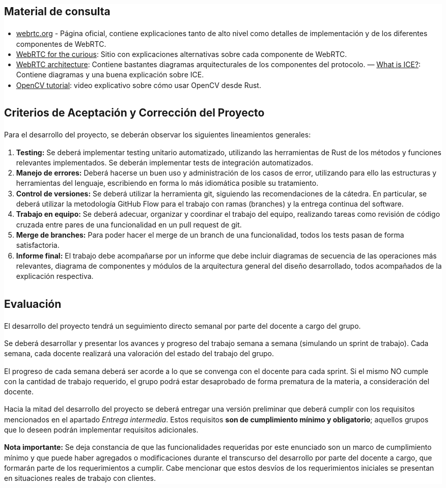 ## Material de consulta

- [webrtc.org](https://webrtc.org/?hl=es-419) - Página oficial, contiene explicaciones tanto de alto nivel como detalles de implementación y de los diferentes componentes de WebRTC.
- [WebRTC for the curious](https://webrtcforthecurious.com/docs/01-what-why-and-how/): Sitio con explicaciones alternativas sobre cada componente de WebRTC.
- [WebRTC architecture](https://bharathkotha.medium.com/webrtc-architecture-the-webrtc-series-part-1-c1f21802ce32): Contiene bastantes diagramas arquitecturales de los componentes del protocolo.
— [What is ICE?](https://dyte.io/blog/webrtc-102-demystifying-ice/): Contiene diagramas y una buena explicación sobre ICE.
- [OpenCV tutorial](https://www.youtube.com/watch?v=zcfixnuJFXg&list=PLeku3Nthh5iGeb45RszvyZibdiwO4aZe2): video explicativo sobre cómo usar OpenCV desde Rust.

## Criterios de Aceptación y Corrección del Proyecto
Para el desarrollo del proyecto, se deberán observar los siguientes lineamientos generales:
1. **Testing:** Se deberá implementar testing unitario automatizado, utilizando las herramientas de Rust de los métodos y funciones relevantes implementados. Se deberán implementar tests de integración automatizados.
2. **Manejo de errores:** Deberá hacerse un buen uso y administración de los casos de error, utilizando para ello las estructuras y herramientas del lenguaje, escribiendo en forma lo más idiomática posible su tratamiento.
3. **Control de versiones:** Se deberá utilizar la herramienta git, siguiendo las recomendaciones de la cátedra. En particular, se deberá utilizar la metodología GitHub Flow para el trabajo con ramas (branches) y la entrega continua del software.
4. **Trabajo en equipo:** Se deberá adecuar, organizar y coordinar el trabajo del equipo, realizando tareas como revisión de código cruzada entre pares de una funcionalidad en un pull request de git.
5. **Merge de branches:** Para poder hacer el merge de un branch de una funcionalidad, todos los tests pasan de forma satisfactoria.
6. **Informe final:** El trabajo debe acompañarse por un informe que debe incluir diagramas de secuencia de las operaciones más relevantes, diagrama de componentes y módulos de la arquitectura general del diseño desarrollado, todos acompañados de la explicación respectiva.

## Evaluación
El desarrollo del proyecto tendrá un seguimiento directo semanal por parte del docente a cargo del grupo.

Se deberá desarrollar y presentar los avances y progreso del trabajo semana a semana (simulando un sprint de trabajo). Cada semana, cada docente realizará una valoración del estado del trabajo del grupo.

El progreso de cada semana deberá ser acorde a lo que se convenga con el docente para cada sprint. Si el mismo NO cumple con la cantidad de trabajo requerido, el grupo podrá estar desaprobado de forma prematura de la materia, a consideración del docente.

Hacia la mitad del desarrollo del proyecto se deberá entregar una versión preliminar que deberá cumplir con los requisitos mencionados en el apartado *Entrega intermedia*. Estos requisitos **son de cumplimiento mínimo y obligatorio**; aquellos grupos que lo deseen podrán implementar requisitos adicionales.

**Nota importante:** Se deja constancia de que las funcionalidades requeridas por este enunciado son un marco de cumplimiento mínimo y que puede haber agregados o modificaciones durante el transcurso del desarrollo por parte del docente a cargo, que formarán parte de los requerimientos a cumplir. Cabe mencionar que estos desvíos de los requerimientos iniciales se presentan en situaciones reales de trabajo con clientes.
